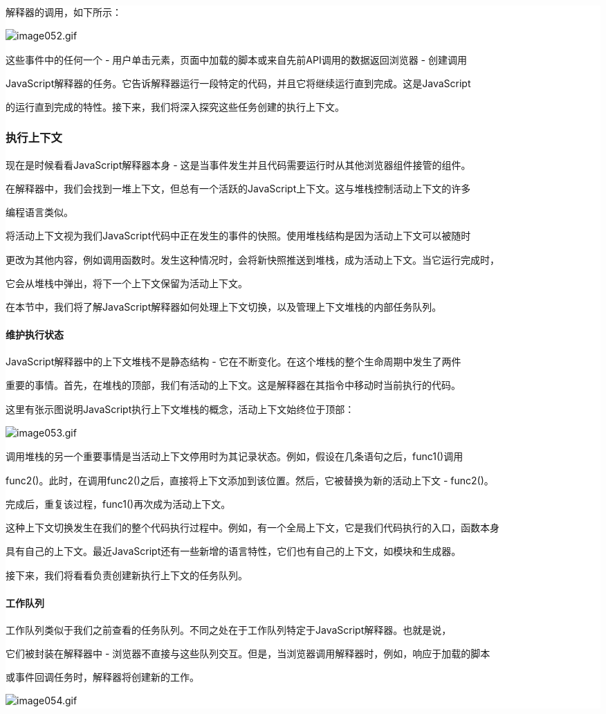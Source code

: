 解释器的调用，如下所示：

![image052.gif](https://github.com/yzsunlei/javascript_concurrency_translation/blob/master/images/image052.gif)


这些事件中的任何一个 - 用户单击元素，页面中加载的脚本或来自先前API调用的数据返回浏览器 - 创建调用

JavaScript解释器的任务。它告诉解释器运行一段特定的代码，并且它将继续运行直到完成。这是JavaScript

的运行直到完成的特性。接下来，我们将深入探究这些任务创建的执行上下文。


### 执行上下文

现在是时候看看JavaScript解释器本身 - 这是当事件发生并且代码需要运行时从其他浏览器组件接管的组件。

在解释器中，我们会找到一堆上下文，但总有一个活跃的JavaScript上下文。这与堆栈控制活动上下文的许多

编程语言类似。


将活动上下文视为我们JavaScript代码中正在发生的事件的快照。使用堆栈结构是因为活动上下文可以被随时

更改为其他内容，例如调用函数时。发生这种情况时，会将新快照推送到堆栈，成为活动上下文。当它运行完成时，

它会从堆栈中弹出，将下一个上下文保留为活动上下文。


在本节中，我们将了解JavaScript解释器如何处理上下文切换，以及管理上下文堆栈的内部任务队列。


#### 维护执行状态

JavaScript解释器中的上下文堆栈不是静态结构 - 它在不断变化。在这个堆栈的整个生命周期中发生了两件

重要的事情。首先，在堆栈的顶部，我们有活动的上下文。这是解释器在其指令中移动时当前执行的代码。

这里有张示图说明JavaScript执行上下文堆栈的概念，活动上下文始终位于顶部：

![image053.gif](https://github.com/yzsunlei/javascript_concurrency_translation/blob/master/images/image053.gif)


调用堆栈的另一个重要事情是当活动上下文停用时为其记录状态。例如，假设在几条语句之后，func1()调用

func2()。此时，在调用func2()之后，直接将上下文添加到该位置。然后，它被替换为新的活动上下文 - func2()。

完成后，重复该过程，func1()再次成为活动上下文。


这种上下文切换发生在我们的整个代码执行过程中。例如，有一个全局上下文，它是我们代码执行的入口，函数本身

具有自己的上下文。最近JavaScript还有一些新增的语言特性，它们也有自己的上下文，如模块和生成器。

接下来，我们将看看负责创建新执行上下文的任务队列。


#### 工作队列

工作队列类似于我们之前查看的任务队列。不同之处在于工作队列特定于JavaScript解释器。也就是说，

它们被封装在解释器中 - 浏览器不直接与这些队列交互。但是，当浏览器调用解释器时，例如，响应于加载的脚本

或事件回调任务时，解释器将创建新的工作。

![image054.gif](https://github.com/yzsunlei/javascript_concurrency_translation/blob/master/images/image054.gif)
